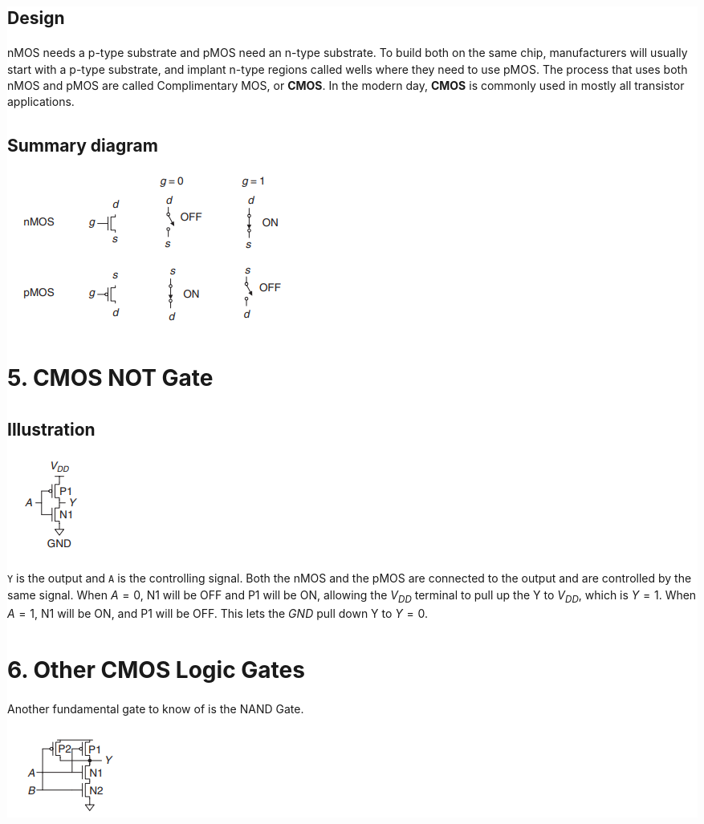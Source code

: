 ## Design

nMOS needs a p-type substrate and pMOS need an n-type substrate. To build both on the same chip, manufacturers will usually start with a p-type substrate, and implant n-type regions called wells where they need to use pMOS. The process that uses both nMOS and pMOS are called Complimentary MOS, or **CMOS**. In the modern day, **CMOS** is commonly used in mostly all transistor applications.

## Summary diagram

![Circuit icon for nMOS and pMOS](../../assets/Pasted%20image%2020230618140443.png)

# 5. CMOS NOT Gate

## Illustration

![CMOS NOT gate](../../assets/Pasted%20image%2020230618163249.png)

`Y` is the output and `A` is the controlling signal. Both the nMOS and the pMOS are connected to the output and are controlled by the same signal. When $A=0$, N1 will be OFF and P1 will be ON, allowing the $V_{DD}$ terminal to pull up the Y to $V_{DD}$, which is $Y=1$. When $A=1$, N1 will be ON, and P1 will be OFF. This lets the $GND$ pull down Y to $Y=0$.

# 6. Other CMOS Logic Gates

Another fundamental gate to know of is the NAND Gate.

![CMOS NAND](../../assets/Pasted%20image%2020230618164015.png)
